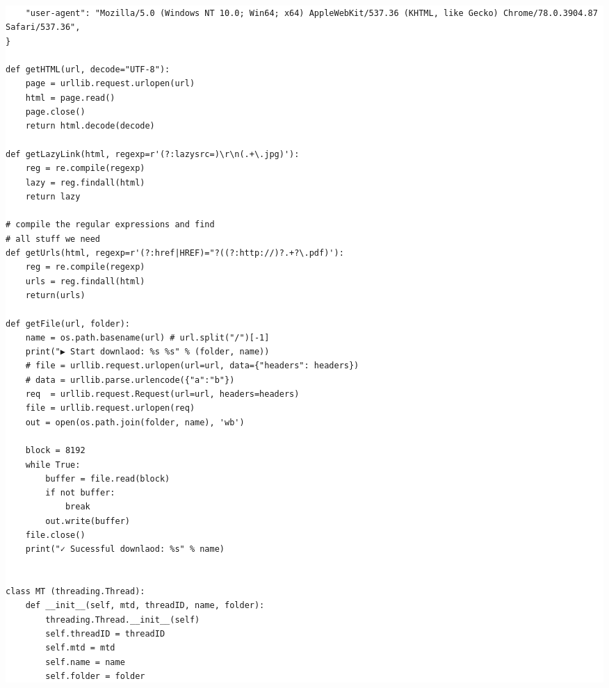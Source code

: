         "user-agent": "Mozilla/5.0 (Windows NT 10.0; Win64; x64) AppleWebKit/537.36 (KHTML, like Gecko) Chrome/78.0.3904.87 Safari/537.36",
    }

    def getHTML(url, decode="UTF-8"):
        page = urllib.request.urlopen(url)
        html = page.read()
        page.close()
        return html.decode(decode)

    def getLazyLink(html, regexp=r'(?:lazysrc=)\r\n(.+\.jpg)'):
        reg = re.compile(regexp)
        lazy = reg.findall(html)
        return lazy

    # compile the regular expressions and find
    # all stuff we need
    def getUrls(html, regexp=r'(?:href|HREF)="?((?:http://)?.+?\.pdf)'):
        reg = re.compile(regexp)
        urls = reg.findall(html)
        return(urls)

    def getFile(url, folder):
        name = os.path.basename(url) # url.split("/")[-1]
        print("▶ Start downlaod: %s %s" % (folder, name))
        # file = urllib.request.urlopen(url=url, data={"headers": headers})
        # data = urllib.parse.urlencode({"a":"b"})
        req  = urllib.request.Request(url=url, headers=headers)
        file = urllib.request.urlopen(req)
        out = open(os.path.join(folder, name), 'wb')

        block = 8192
        while True:
            buffer = file.read(block)
            if not buffer:
                break
            out.write(buffer)
        file.close()
        print("✓ Sucessful downlaod: %s" % name)


    class MT (threading.Thread):
        def __init__(self, mtd, threadID, name, folder):
            threading.Thread.__init__(self)
            self.threadID = threadID
            self.mtd = mtd
            self.name = name
            self.folder = folder
